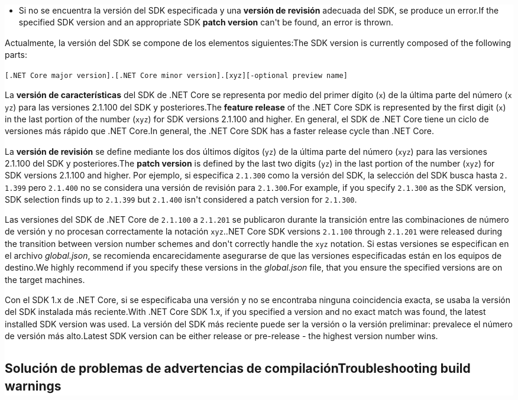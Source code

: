   - <span data-ttu-id="cd48b-138">Si no se encuentra la versión del SDK especificada y una **versión de revisión** adecuada del SDK, se produce un error.</span><span class="sxs-lookup"><span data-stu-id="cd48b-138">If the specified SDK version and an appropriate SDK **patch version** can't be found, an error is thrown.</span></span>

<span data-ttu-id="cd48b-139">Actualmente, la versión del SDK se compone de los elementos siguientes:</span><span class="sxs-lookup"><span data-stu-id="cd48b-139">The SDK version is currently composed of the following parts:</span></span>

`[.NET Core major version].[.NET Core minor version].[xyz][-optional preview name]`

<span data-ttu-id="cd48b-140">La **versión de características** del SDK de .NET Core se representa por medio del primer dígito (`x`) de la última parte del número (`xyz`) para las versiones 2.1.100 del SDK y posteriores.</span><span class="sxs-lookup"><span data-stu-id="cd48b-140">The **feature release** of the .NET Core SDK is represented by the first digit (`x`) in the last portion of the number (`xyz`) for SDK versions 2.1.100 and higher.</span></span> <span data-ttu-id="cd48b-141">En general, el SDK de .NET Core tiene un ciclo de versiones más rápido que .NET Core.</span><span class="sxs-lookup"><span data-stu-id="cd48b-141">In general, the .NET Core SDK has a faster release cycle than .NET Core.</span></span>

<span data-ttu-id="cd48b-142">La **versión de revisión** se define mediante los dos últimos dígitos (`yz`) de la última parte del número (`xyz`) para las versiones 2.1.100 del SDK y posteriores.</span><span class="sxs-lookup"><span data-stu-id="cd48b-142">The **patch version** is defined by the last two digits (`yz`) in the last portion of the number (`xyz`) for SDK versions 2.1.100 and higher.</span></span> <span data-ttu-id="cd48b-143">Por ejemplo, si especifica `2.1.300` como la versión del SDK, la selección del SDK busca hasta `2.1.399` pero `2.1.400` no se considera una versión de revisión para `2.1.300`.</span><span class="sxs-lookup"><span data-stu-id="cd48b-143">For example, if you specify `2.1.300` as the SDK version, SDK selection finds up to `2.1.399` but `2.1.400` isn't considered a patch version for `2.1.300`.</span></span>

<span data-ttu-id="cd48b-144">Las versiones del SDK de .NET Core de `2.1.100` a `2.1.201` se publicaron durante la transición entre las combinaciones de número de versión y no procesan correctamente la notación `xyz`.</span><span class="sxs-lookup"><span data-stu-id="cd48b-144">.NET Core SDK versions `2.1.100` through `2.1.201` were released during the transition between version number schemes and don't correctly handle the `xyz` notation.</span></span> <span data-ttu-id="cd48b-145">Si estas versiones se especifican en el archivo *global.json*, se recomienda encarecidamente asegurarse de que las versiones especificadas están en los equipos de destino.</span><span class="sxs-lookup"><span data-stu-id="cd48b-145">We highly recommend if you specify these versions in the *global.json* file, that you ensure the specified versions are on the target machines.</span></span>

<span data-ttu-id="cd48b-146">Con el SDK 1.x de .NET Core, si se especificaba una versión y no se encontraba ninguna coincidencia exacta, se usaba la versión del SDK instalada más reciente.</span><span class="sxs-lookup"><span data-stu-id="cd48b-146">With .NET Core SDK 1.x, if you specified a version and no exact match was found, the latest installed SDK version was used.</span></span> <span data-ttu-id="cd48b-147">La versión del SDK más reciente puede ser la versión o la versión preliminar: prevalece el número de versión más alto.</span><span class="sxs-lookup"><span data-stu-id="cd48b-147">Latest SDK version can be either release or pre-release - the highest version number wins.</span></span>

## <a name="troubleshooting-build-warnings"></a><span data-ttu-id="cd48b-148">Solución de problemas de advertencias de compilación</span><span class="sxs-lookup"><span data-stu-id="cd48b-148">Troubleshooting build warnings</span></span>
